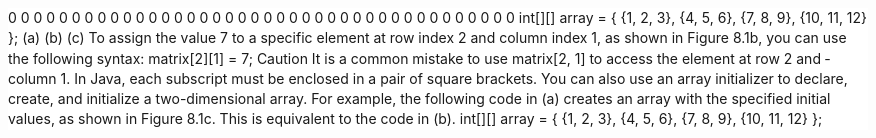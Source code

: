 0
0
0
0
0
0
0
0
0
0
0
0
0
0
0
0
0
0
0
0
0
0
0
0
0
0
0
0
0
0
0
0
0
0
0
0
0
0
0
0
int[][] array = {
  {1, 2, 3},
  {4, 5, 6},
  {7, 8, 9},
  {10, 11, 12}
};
(a)
(b)
(c)
To assign the value 7 to a specific element at row index 2 and column index 1, as shown in 
Figure 8.1b, you can use the following syntax:
matrix[2][1] = 7;
Caution
It is a common mistake to use matrix[2, 1] to access the element at row 2 and 
­column 1. In Java, each subscript must be enclosed in a pair of square brackets.
You can also use an array initializer to declare, create, and initialize a two-dimensional 
array. For example, the following code in (a) creates an array with the specified initial values, 
as shown in Figure 8.1c. This is equivalent to the code in (b).
int[][] array = {
  {1, 2, 3},
  {4, 5, 6},
  {7, 8, 9},
  {10, 11, 12}
};